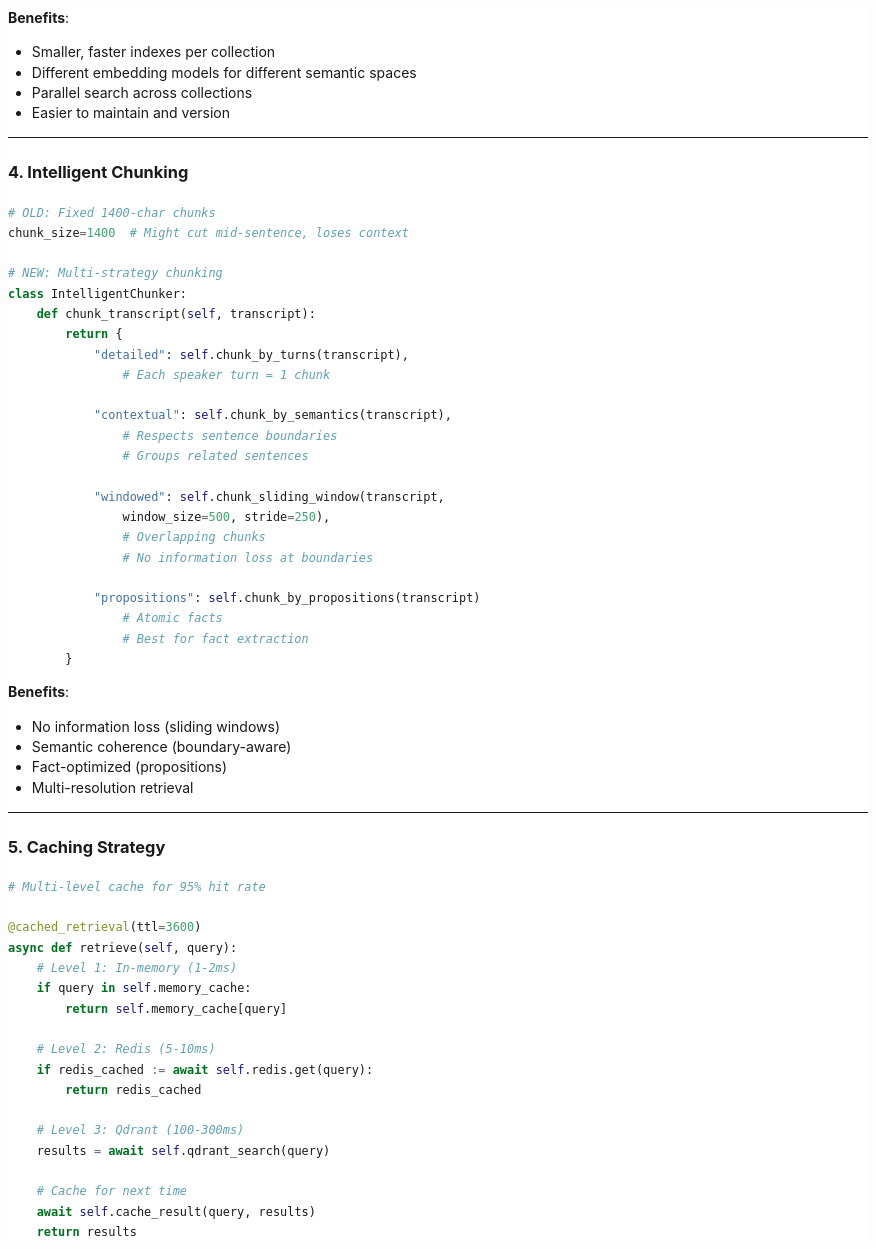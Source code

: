 **Benefits**:
- Smaller, faster indexes per collection
- Different embedding models for different semantic spaces
- Parallel search across collections
- Easier to maintain and version

---

### 4. **Intelligent Chunking**

```python
# OLD: Fixed 1400-char chunks
chunk_size=1400  # Might cut mid-sentence, loses context

# NEW: Multi-strategy chunking
class IntelligentChunker:
    def chunk_transcript(self, transcript):
        return {
            "detailed": self.chunk_by_turns(transcript),
                # Each speaker turn = 1 chunk
            
            "contextual": self.chunk_by_semantics(transcript),
                # Respects sentence boundaries
                # Groups related sentences
            
            "windowed": self.chunk_sliding_window(transcript, 
                window_size=500, stride=250),
                # Overlapping chunks
                # No information loss at boundaries
            
            "propositions": self.chunk_by_propositions(transcript)
                # Atomic facts
                # Best for fact extraction
        }
```

**Benefits**:
- No information loss (sliding windows)
- Semantic coherence (boundary-aware)
- Fact-optimized (propositions)
- Multi-resolution retrieval

---

### 5. **Caching Strategy**

```python
# Multi-level cache for 95% hit rate

@cached_retrieval(ttl=3600)
async def retrieve(self, query):
    # Level 1: In-memory (1-2ms)
    if query in self.memory_cache:
        return self.memory_cache[query]
    
    # Level 2: Redis (5-10ms)
    if redis_cached := await self.redis.get(query):
        return redis_cached
    
    # Level 3: Qdrant (100-300ms)
    results = await self.qdrant_search(query)
    
    # Cache for next time
    await self.cache_result(query, results)
    return results
```